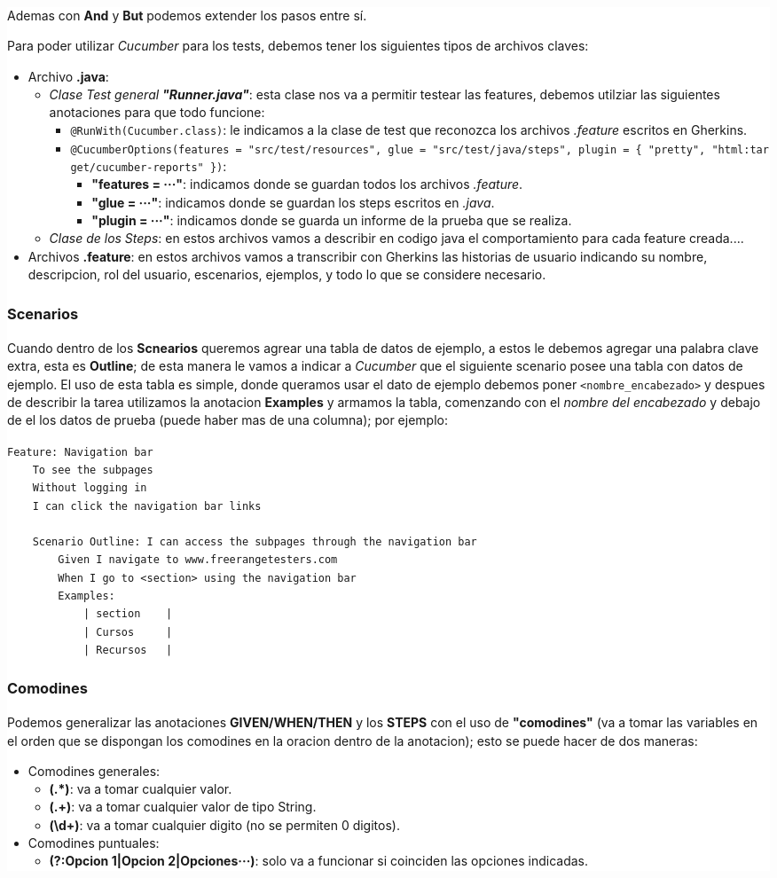 Ademas con **And** y **But** podemos extender los pasos entre sí.

Para poder utilizar *Cucumber* para los tests, debemos tener los siguientes tipos de archivos claves:
- Archivo **.java**:
  - *Clase Test general **"Runner.java"***: esta clase nos va a permitir testear las features, debemos utilziar las siguientes anotaciones para que todo funcione:
    - `@RunWith(Cucumber.class)`: le indicamos a la clase de test que reconozca los archivos *.feature* escritos en Gherkins.
    - `@CucumberOptions(features = "src/test/resources", glue = "src/test/java/steps", plugin = { "pretty", "html:target/cucumber-reports" })`:
      - **"features = ···"**: indicamos donde se guardan todos los archivos *.feature*.
      - **"glue = ···"**: indicamos donde se guardan los steps escritos en *.java*.
      - **"plugin = ···"**: indicamos donde se guarda un informe de la prueba que se realiza.
  - *Clase de los Steps*: en estos archivos vamos a describir en codigo java el comportamiento para cada feature creada....
- Archivos **.feature**: en estos archivos vamos a transcribir con Gherkins las historias de usuario indicando su nombre, descripcion, rol del usuario, escenarios, ejemplos, y todo lo que se considere necesario.


### Scenarios
Cuando dentro de los **Scnearios** queremos agrear una tabla de datos de ejemplo, a estos le debemos agregar una palabra clave extra, esta es **Outline**; de esta manera le vamos a indicar a *Cucumber* que el siguiente scenario posee una tabla con datos de ejemplo. El uso de esta tabla es simple, donde queramos usar el dato de ejemplo debemos poner `<nombre_encabezado>` y despues de describir la tarea utilizamos la anotacion **Examples** y armamos la tabla, comenzando con el *nombre del encabezado* y debajo de el los datos de prueba (puede haber mas de una columna); por ejemplo:

    Feature: Navigation bar
        To see the subpages
        Without logging in
        I can click the navigation bar links
     
        Scenario Outline: I can access the subpages through the navigation bar
            Given I navigate to www.freerangetesters.com
            When I go to <section> using the navigation bar
            Examples:
                | section    |
                | Cursos     |
                | Recursos   |


### Comodines
Podemos generalizar las anotaciones **GIVEN/WHEN/THEN** y los **STEPS** con el uso de **"comodines"** (va a tomar las variables en el orden que se dispongan los comodines en la oracion dentro de la anotacion); esto se puede hacer de dos maneras:
- Comodines generales:
  - **(.*)**: va a tomar cualquier valor.
  - **(.+)**: va a tomar cualquier valor de tipo String.
  - **(\\d+)**: va a tomar cualquier digito (no se permiten 0 digitos).
- Comodines puntuales:
  - **(?:Opcion 1|Opcion 2|Opciones···)**: solo va a funcionar si coinciden las opciones indicadas.
